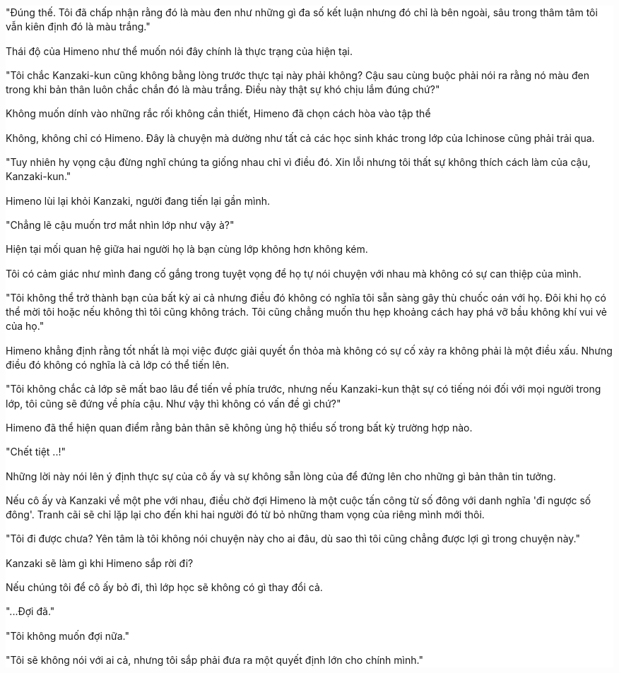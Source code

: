 \"Đúng thế. Tôi đã chấp nhận rằng đó là màu đen như những gì đa số kết luận nhưng đó chỉ là bên ngoài, sâu trong thâm tâm tôi vẫn kiên định đó là màu trắng.\"

Thái độ của Himeno như thể muốn nói đây chính là thực trạng của hiện tại.

\"Tôi chắc Kanzaki-kun cũng không bằng lòng trước thực tại này phải không? Cậu sau cùng buộc phải nói ra rằng nó màu đen trong khi bản thân luôn chắc chắn đó là màu trắng. Điều này thật sự khó chịu lắm đúng chứ?\"

Không muốn dính vào những rắc rối không cần thiết, Himeno đã chọn cách hòa vào tập thể

Không, không chỉ có Himeno. Đây là chuyện mà dường như tất cả các học sinh khác trong lớp của Ichinose cũng phải trải qua.

\"Tuy nhiên hy vọng cậu đừng nghĩ chúng ta giống nhau chỉ vì điều đó. Xin lỗi nhưng tôi thất sự không thích cách làm của cậu, Kanzaki-kun.\"

Himeno lùi lại khỏi Kanzaki, người đang tiến lại gần mình.

\"Chẳng lẽ cậu muốn trơ mắt nhìn lớp như vậy à?\"

Hiện tại mối quan hệ giữa hai người họ là bạn cùng lớp không hơn không kém.

Tôi có cảm giác như mình đang cố gắng trong tuyệt vọng để họ tự nói chuyện với nhau mà không có sự can thiệp của mình.

\"Tôi không thể trở thành bạn của bất kỳ ai cả nhưng điều đó không có nghĩa tôi sẵn sàng gây thù chuốc oán với họ. Đôi khi họ có thể mời tôi hoặc nếu không thì tôi cũng không trách. Tôi cũng chẳng muốn thu hẹp khoảng cách hay phá vỡ bầu không khí vui vẻ của họ.\"

Himeno khẳng định rằng tốt nhất là mọi việc được giải quyết ổn thỏa mà không có sự cố xảy ra không phải là một điều xấu. Nhưng điều đó không có nghĩa là cả lớp có thể tiến lên.

\"Tôi không chắc cả lớp sẽ mất bao lâu để tiến về phía trước, nhưng nếu Kanzaki-kun thật sự có tiếng nói đối với mọi người trong lớp, tôi cũng sẽ đứng về phía cậu. Như vậy thì không có vấn đề gì chứ?\"

Himeno đã thể hiện quan điểm rằng bản thân sẽ không ủng hộ thiểu số trong bất kỳ trường hợp nào.

\"Chết tiệt ..!\"

Những lời này nói lên ý định thực sự của cô ấy và sự không sẵn lòng của để đứng lên cho những gì bản thân tin tưởng.

Nếu cô ấy và Kanzaki về một phe với nhau, điều chờ đợi Himeno là một cuộc tấn công từ số đông với danh nghĩa 'đi ngược số đông'. Tranh cãi sẽ chỉ lặp lại cho đến khi hai người đó từ bỏ những tham vọng của riêng mình mới thôi.

\"Tôi đi được chưa? Yên tâm là tôi không nói chuyện này cho ai đâu, dù sao thì tôi cũng chẳng được lợi gì trong chuyện này.\"

Kanzaki sẽ làm gì khi Himeno sắp rời đi?

Nếu chúng tôi để cô ấy bỏ đi, thì lớp học sẽ không có gì thay đổi cả.

\"\...Đợi đã.\"

\"Tôi không muốn đợi nữa.\"

\"Tôi sẽ không nói với ai cả, nhưng tôi sắp phải đưa ra một quyết định lớn cho chính mình.\"
